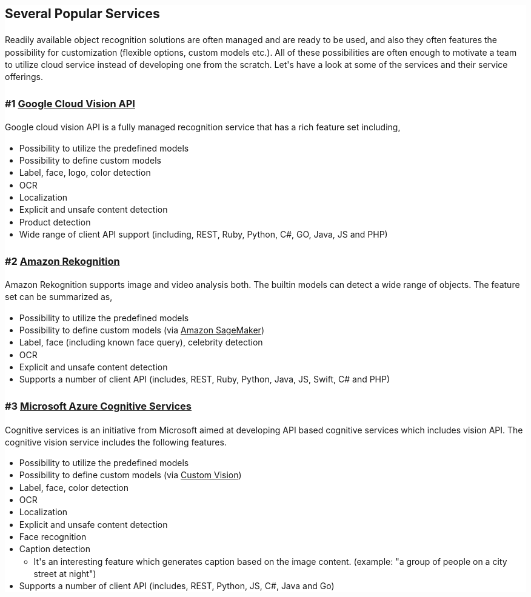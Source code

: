 ## Several Popular Services

Readily available object recognition solutions are often managed and are ready to be used, and also they often features the possibility for customization (flexible options, custom models etc.). All of these possibilities are often enough to motivate a team to utilize cloud service instead of developing one from the scratch. Let's have a look at some of the services and their service offerings.

### #1 [Google Cloud Vision API](https://cloud.google.com/vision/)

Google cloud vision API is a fully managed recognition service that has a rich feature set including,

- Possibility to utilize the predefined models
- Possibility to define custom models
- Label, face, logo, color detection
- OCR
- Localization
- Explicit and unsafe content detection
- Product detection
- Wide range of client API support (including, REST, Ruby, Python, C#, GO, Java, JS and PHP)

### #2 [Amazon Rekognition](https://aws.amazon.com/rekognition/)

Amazon Rekognition supports image and video analysis both. The builtin models can detect a wide range of objects. The feature set can be summarized as,

- Possibility to utilize the predefined models
- Possibility to define custom models (via [Amazon SageMaker](https://aws.amazon.com/sagemaker/))
- Label, face (including known face query), celebrity detection
- OCR
- Explicit and unsafe content detection
- Supports a number of client API (includes, REST, Ruby, Python, Java, JS, Swift, C# and PHP)

### #3 [Microsoft Azure Cognitive Services](https://azure.microsoft.com/en-us/services/cognitive-services/)

Cognitive services is an initiative from Microsoft aimed at developing API based cognitive services which includes vision API. The cognitive vision service includes the following features.

- Possibility to utilize the predefined models
- Possibility to define custom models (via [Custom Vision](https://azure.microsoft.com/en-us/services/cognitive-services/custom-vision-service/))
- Label, face, color detection
- OCR
- Localization
- Explicit and unsafe content detection
- Face recognition
- Caption detection
  - It's an interesting feature which generates caption based on the image content. (example: "a group of people on a city street at night")
- Supports a number of client API (includes, REST, Python, JS, C#, Java and Go)
